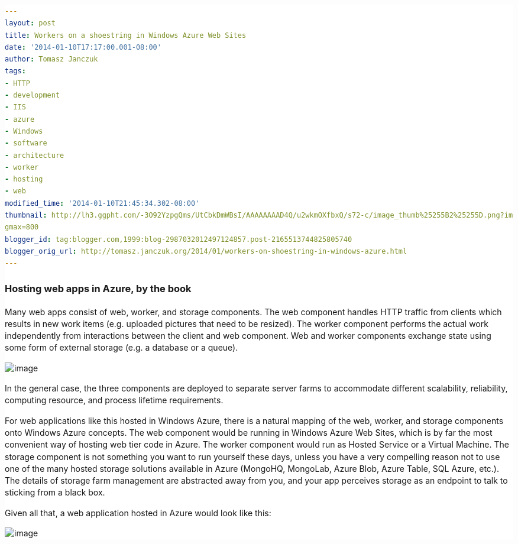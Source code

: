 ```yaml
---
layout: post
title: Workers on a shoestring in Windows Azure Web Sites
date: '2014-01-10T17:17:00.001-08:00'
author: Tomasz Janczuk
tags:
- HTTP
- development
- IIS
- azure
- Windows
- software
- architecture
- worker
- hosting
- web
modified_time: '2014-01-10T21:45:34.302-08:00'
thumbnail: http://lh3.ggpht.com/-3O92YzpgQms/UtCbkDmWBsI/AAAAAAAAD4Q/u2wkmOXfbxQ/s72-c/image_thumb%25255B2%25255D.png?imgmax=800
blogger_id: tag:blogger.com,1999:blog-2987032012497124857.post-2165513744825805740
blogger_orig_url: http://tomasz.janczuk.org/2014/01/workers-on-shoestring-in-windows-azure.html
---
```





### Hosting web apps in Azure, by the book  

Many web apps consist of web, worker, and storage components. The web component handles HTTP traffic from clients which results in new work items (e.g. uploaded pictures that need to be resized). The worker component performs the actual work independently from interactions between the client and web component. Web and worker components exchange state using some form of external storage (e.g. a database or a queue).   

 ![image](http://lh3.ggpht.com/-3O92YzpgQms/UtCbkDmWBsI/AAAAAAAAD4Q/u2wkmOXfbxQ/image_thumb%25255B2%25255D.png?imgmax=800)   

In the general case, the three components are deployed to separate server farms to accommodate different scalability, reliability, computing resource, and process lifetime requirements.   

For web applications like this hosted in Windows Azure, there is a natural mapping of the web, worker, and storage components onto Windows Azure concepts. The web component would be running in Windows Azure Web Sites, which is by far the most convenient way of hosting web tier code in Azure. The worker component would run as Hosted Service or a Virtual Machine. The storage component is not something you want to run yourself these days, unless you have a very compelling reason not to use one of the many hosted storage solutions available in Azure (MongoHQ, MongoLab, Azure Blob, Azure Table, SQL Azure, etc.). The details of storage farm management are abstracted away from you, and your app perceives storage as an endpoint to talk to sticking from a black box.   

Given all that, a web application hosted in Azure would look like this:   

 ![image](http://lh4.ggpht.com/-PMw5AB8dkHs/UtCblKe_adI/AAAAAAAAD4c/bjs0ILSPf6k/image_thumb%25255B5%25255D.png?imgmax=800)  
